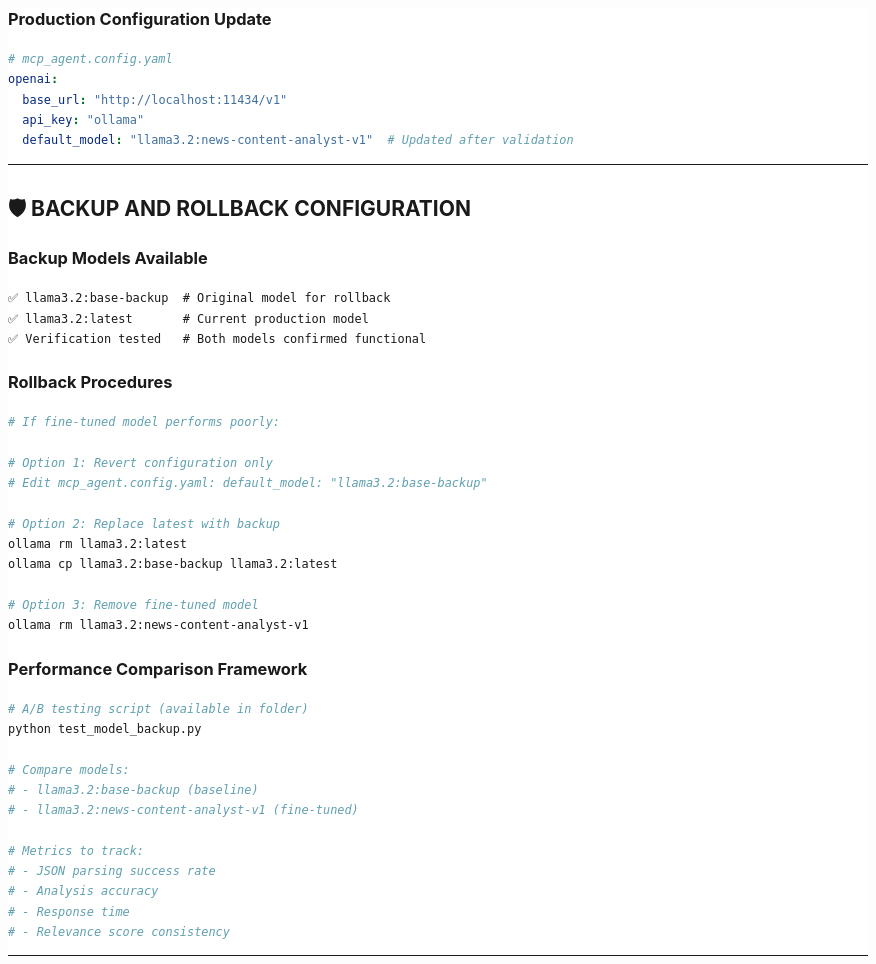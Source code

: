 ### **Production Configuration Update**
```yaml
# mcp_agent.config.yaml
openai:
  base_url: "http://localhost:11434/v1"
  api_key: "ollama"
  default_model: "llama3.2:news-content-analyst-v1"  # Updated after validation
```

---

## 🛡️ BACKUP AND ROLLBACK CONFIGURATION

### **Backup Models Available**
```
✅ llama3.2:base-backup  # Original model for rollback
✅ llama3.2:latest       # Current production model
✅ Verification tested   # Both models confirmed functional
```

### **Rollback Procedures**
```bash
# If fine-tuned model performs poorly:

# Option 1: Revert configuration only
# Edit mcp_agent.config.yaml: default_model: "llama3.2:base-backup"

# Option 2: Replace latest with backup
ollama rm llama3.2:latest
ollama cp llama3.2:base-backup llama3.2:latest

# Option 3: Remove fine-tuned model
ollama rm llama3.2:news-content-analyst-v1
```

### **Performance Comparison Framework**
```python
# A/B testing script (available in folder)
python test_model_backup.py

# Compare models:
# - llama3.2:base-backup (baseline)
# - llama3.2:news-content-analyst-v1 (fine-tuned)

# Metrics to track:
# - JSON parsing success rate
# - Analysis accuracy
# - Response time
# - Relevance score consistency
```

---